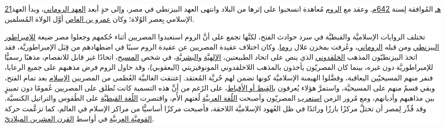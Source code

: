 [<u>21هـ</u>](https://ar.wikipedia.org/wiki/21%D9%87%D9%80)
المُوافقة لِسنة
[<u>642م</u>](https://ar.wikipedia.org/wiki/642).
وعقد مع
[<u>الروم</u>](https://ar.wikipedia.org/wiki/%D8%B1%D9%88%D9%85%D8%A7%D9%86_(%D8%AA%D9%88%D8%B6%D9%8A%D8%AD))
مُعاهدة انسحبوا على إثرها من البلاد وانتهى العهد البيزنطي
في مصر، وإلى حدٍ أبعد [<u>العهد
الروماني</u>](https://ar.wikipedia.org/wiki/%D8%A7%D9%84%D8%AD%D9%83%D9%85_%D8%A7%D9%84%D8%B1%D9%88%D9%85%D8%A7%D9%86%D9%8A_%D9%84%D9%85%D8%B5%D8%B1)،
وبدأ العهد الإسلامي بِعصر الوُلاة؛ وكان [<u>عمرو بن
العاص</u>](https://ar.wikipedia.org/wiki/%D8%B9%D9%85%D8%B1%D9%88_%D8%A8%D9%86_%D8%A7%D9%84%D8%B9%D8%A7%D8%B5)
أوَّل الولاة المُسلمين.

تختلف الروايات الإسلاميَّة والقبطيَّة في سرد حوادث الفتح،
لكنَّها تجمع على أنَّ الروم استعبدوا المصريين أثناء حُكمهم وجعلوا مصر ضيعة
[<u>للإمبراطور
البيزنطي</u>](https://ar.wikipedia.org/wiki/%D9%82%D8%A7%D8%A6%D9%85%D8%A9_%D8%A7%D9%84%D8%A3%D8%A8%D8%A7%D8%B7%D8%B1%D8%A9_%D8%A7%D9%84%D8%A8%D9%8A%D8%B2%D9%86%D8%B7%D9%8A%D9%8A%D9%86)
ومن قبله
[<u>الروماني</u>](https://ar.wikipedia.org/wiki/%D9%82%D8%A7%D8%A6%D9%85%D8%A9_%D8%A7%D9%84%D8%A3%D8%A8%D8%A7%D8%B7%D8%B1%D8%A9_%D8%A7%D9%84%D8%B1%D9%88%D9%85%D8%A7%D9%86)،
وعُرفت بمخزن غلال
[<u>روما</u>](https://ar.wikipedia.org/wiki/%D8%B1%D9%88%D9%85%D8%A7).
وكان اختلاف عقيدة المصريين عن عقيدة الروم سببًا في
اضطهادهم من قِبَل الإمبراطوريَّة، فقد اتخذ البيزنطيّون المذهب
[<u>الخلقدوني</u>](https://ar.wikipedia.org/wiki/%D9%85%D8%AC%D9%85%D8%B9_%D8%AE%D9%84%D9%82%D8%AF%D9%88%D9%86%D9%8A%D8%A9)
الذي ينص على اتحاد الطبيعتين،
[<u>الإلهيَّة</u>](https://ar.wikipedia.org/wiki/%D8%A7%D9%84%D9%84%D9%87_%D8%A7%D9%84%D8%A3%D8%A8)
[<u>والبشريَّة</u>](https://ar.wikipedia.org/wiki/%D8%A7%D9%84%D9%84%D9%87_%D8%A7%D9%84%D8%A5%D8%A8%D9%86)،
في شخص
[<u>المسيح</u>](https://ar.wikipedia.org/wiki/%D9%8A%D8%B3%D9%88%D8%B9)،
اتحادًا غير قابل للانفصام، مذهبًا رسميًّا للإمبراطوريَّة دون غيره، بينما كان
المصريّون يأخذون بالمذهب اللاخلقدوني المونوفيزيتي
(اليعقوبي)، وقد حاول الروم فرض مذهبهم على جميع
الرعايا، فنفر منهم المسيحيّين اليعاقبة، وفضَّلوا الهيمنة الإسلاميَّة كونها
تضمن لهم حُريَّة المُعتقد. إعتنقت الغالبيَّة العُظمى من
المصريين
[<u>الإسلام</u>](https://ar.wikipedia.org/wiki/%D8%A5%D8%B3%D9%84%D8%A7%D9%85)
بعد تمام الفتح، وبقي قسمٌ منهم على المسيحيَّة، واستمرَّ هؤلاء
يُعرفون [<u>بالقِبط أو
الأقباط</u>](https://ar.wikipedia.org/wiki/%D8%A3%D9%82%D8%A8%D8%A7%D8%B7)،
على الرُغم من أنَّ هذه التسمية كانت تُطلق على المصريين عُمومًا دون تمييزٍ بين
مذاهبهم وأديانهم، ومع مُرور الزمن
[<u>استعرب</u>](https://ar.wikipedia.org/wiki/%D8%A7%D8%B3%D8%AA%D8%B9%D8%B1%D8%A7%D8%A8)
المصريّون وأصبحت [<u>اللُغة
العربيَّة</u>](https://ar.wikipedia.org/wiki/%D9%84%D8%BA%D8%A9_%D8%B9%D8%B1%D8%A8%D9%8A%D8%A9)
لُغتهم الأُم، واقتصرت [<u>اللُغة
القبطيَّة</u>](https://ar.wikipedia.org/wiki/%D9%84%D8%BA%D8%A9_%D9%82%D8%A8%D8%B7%D9%8A%D8%A9)
على الطُقوس والتراتيل الكنسيَّة. وقد قُدِّر لِمصر أن تحتلَّ مركزًا
بارزًا ورائدًا في ظل العُهود الإسلاميَّة اللاحقة، فأصبحت مركزًا أساسيًّا من
مراكز الإسلام في العالم، كما تزعَّمت حركة [<u>القوميَّة
العربيَّة</u>](https://ar.wikipedia.org/wiki/%D9%82%D9%88%D9%85%D9%8A%D8%A9_%D8%B9%D8%B1%D8%A8%D9%8A%D8%A9)
في أواسط [<u>القرن العشرين
الميلاديّ</u>](https://ar.wikipedia.org/wiki/%D8%A7%D9%84%D9%82%D8%B1%D9%86_%D8%A7%D9%84%D8%B9%D8%B4%D8%B1%D9%8A%D9%86).

